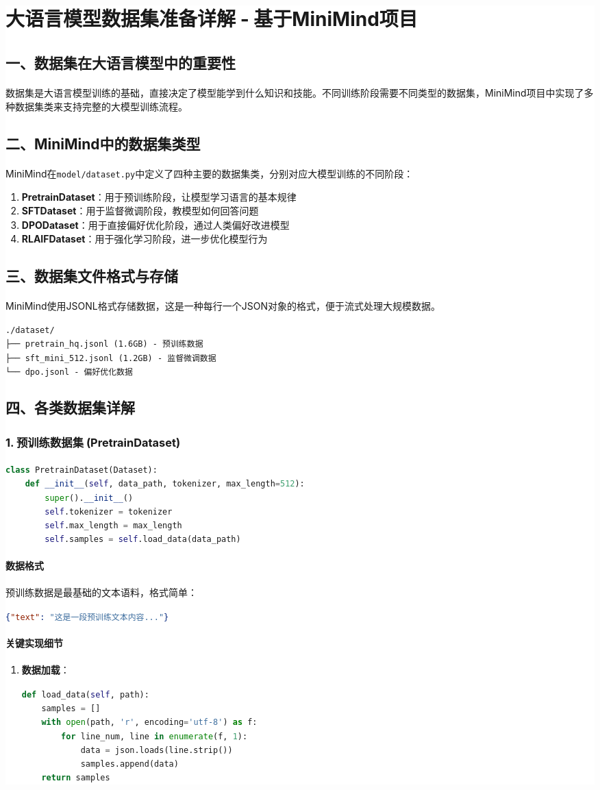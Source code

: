 # 大语言模型数据集准备详解 - 基于MiniMind项目

## 一、数据集在大语言模型中的重要性

数据集是大语言模型训练的基础，直接决定了模型能学到什么知识和技能。不同训练阶段需要不同类型的数据集，MiniMind项目中实现了多种数据集类来支持完整的大模型训练流程。

## 二、MiniMind中的数据集类型

MiniMind在`model/dataset.py`中定义了四种主要的数据集类，分别对应大模型训练的不同阶段：

1. **PretrainDataset**：用于预训练阶段，让模型学习语言的基本规律
2. **SFTDataset**：用于监督微调阶段，教模型如何回答问题
3. **DPODataset**：用于直接偏好优化阶段，通过人类偏好改进模型
4. **RLAIFDataset**：用于强化学习阶段，进一步优化模型行为

## 三、数据集文件格式与存储

MiniMind使用JSONL格式存储数据，这是一种每行一个JSON对象的格式，便于流式处理大规模数据。

```
./dataset/
├── pretrain_hq.jsonl (1.6GB) - 预训练数据
├── sft_mini_512.jsonl (1.2GB) - 监督微调数据
└── dpo.jsonl - 偏好优化数据
```

## 四、各类数据集详解

### 1. 预训练数据集 (PretrainDataset)

```python
class PretrainDataset(Dataset):
    def __init__(self, data_path, tokenizer, max_length=512):
        super().__init__()
        self.tokenizer = tokenizer
        self.max_length = max_length
        self.samples = self.load_data(data_path)
```

#### 数据格式

预训练数据是最基础的文本语料，格式简单：

```json
{"text": "这是一段预训练文本内容..."}
```

#### 关键实现细节

1. **数据加载**：
   ```python
   def load_data(self, path):
       samples = []
       with open(path, 'r', encoding='utf-8') as f:
           for line_num, line in enumerate(f, 1):
               data = json.loads(line.strip())
               samples.append(data)
       return samples
   ```
